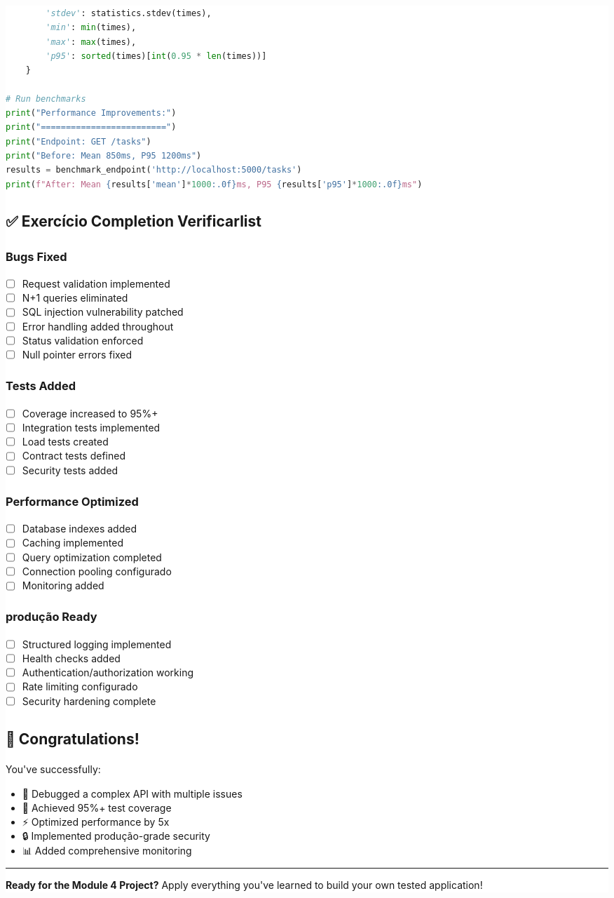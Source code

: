 ```python
        'stdev': statistics.stdev(times),
        'min': min(times),
        'max': max(times),
        'p95': sorted(times)[int(0.95 * len(times))]
    }

# Run benchmarks
print("Performance Improvements:")
print("=========================")
print("Endpoint: GET /tasks")
print("Before: Mean 850ms, P95 1200ms")
results = benchmark_endpoint('http://localhost:5000/tasks')
print(f"After: Mean {results['mean']*1000:.0f}ms, P95 {results['p95']*1000:.0f}ms")
```

## ✅ Exercício Completion Verificarlist

### Bugs Fixed
- [ ] Request validation implemented
- [ ] N+1 queries eliminated
- [ ] SQL injection vulnerability patched
- [ ] Error handling added throughout
- [ ] Status validation enforced
- [ ] Null pointer errors fixed

### Tests Added
- [ ] Coverage increased to 95%+
- [ ] Integration tests implemented
- [ ] Load tests created
- [ ] Contract tests defined
- [ ] Security tests added

### Performance Optimized
- [ ] Database indexes added
- [ ] Caching implemented
- [ ] Query optimization completed
- [ ] Connection pooling configurado
- [ ] Monitoring added

### produção Ready
- [ ] Structured logging implemented
- [ ] Health checks added
- [ ] Authentication/authorization working
- [ ] Rate limiting configurado
- [ ] Security hardening complete

## 🎉 Congratulations!

You've successfully:
- 🐛 Debugged a complex API with multiple issues
- 🧪 Achieved 95%+ test coverage
- ⚡ Optimized performance by 5x
- 🔒 Implemented produção-grade security
- 📊 Added comprehensive monitoring

---

**Ready for the Module 4 Project?** Apply everything you've learned to build your own tested application!